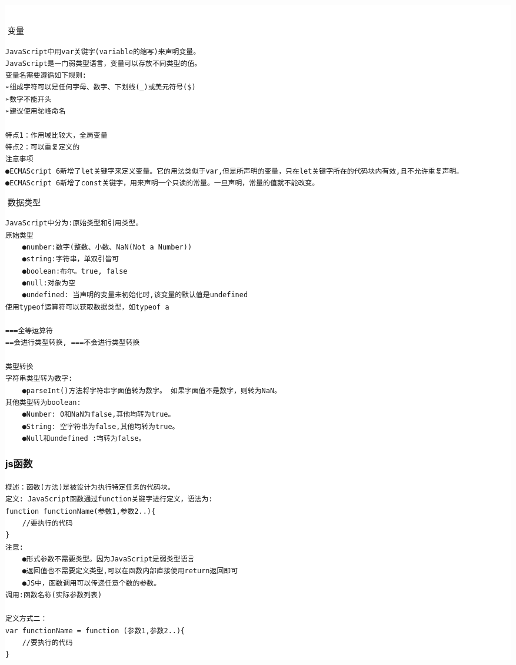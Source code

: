 ​	

​	变量

```
JavaScript中用var关键字(variable的缩写)来声明变量。
JavaScript是一门弱类型语言，变量可以存放不同类型的值。
变量名需要遵循如下规则:
➢组成字符可以是任何字母、数字、下划线(_)或美元符号($)
➢数字不能开头
➢建议使用驼峰命名

特点1：作用域比较大，全局变量
特点2：可以重复定义的
注意事项
●ECMAScript 6新增了let关键字来定义变量。它的用法类似于var,但是所声明的变量，只在let关键字所在的代码块内有效,且不允许重复声明。
●ECMAScript 6新增了const关键字，用来声明一个只读的常量。一旦声明，常量的值就不能改变。
```



​	数据类型

```
JavaScript中分为:原始类型和引用类型。
原始类型
    ●number:数字(整数、小数、NaN(Not a Number))
    ●string:字符串，单双引皆可
    ●boolean:布尔。true, false
    ●null:对象为空
    ●undefined: 当声明的变量未初始化时,该变量的默认值是undefined
使用typeof运算符可以获取数据类型，如typeof a

===全等运算符
==会进行类型转换, ===不会进行类型转换

类型转换
字符串类型转为数字:
	●parseInt()方法将字符串字面值转为数字。 如果字面值不是数字，则转为NaN。
其他类型转为boolean:
    ●Number: 0和NaN为false,其他均转为true。
    ●String: 空字符串为false,其他均转为true。
    ●Null和undefined :均转为false。
```





### js函数

```
概述：函数(方法)是被设计为执行特定任务的代码块。
定义: JavaScript函数通过function关键字进行定义，语法为:
function functionName(参数1,参数2..){
	//要执行的代码
}
注意:
    ●形式参数不需要类型。因为JavaScript是弱类型语言
    ●返回值也不需要定义类型,可以在函数内部直接使用return返回即可
    ●JS中，函数调用可以传递任意个数的参数。
调用:函数名称(实际参数列表)

定义方式二：
var functionName = function (参数1,参数2..){
	//要执行的代码
}
```
